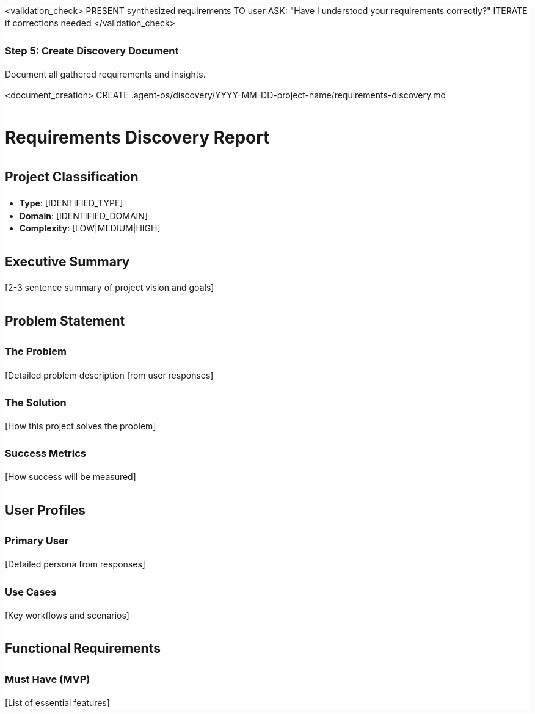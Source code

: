 <validation_check>
  PRESENT synthesized requirements TO user
  ASK: "Have I understood your requirements correctly?"
  ITERATE if corrections needed
</validation_check>

</step>

<step number="5" name="create_discovery_document">

### Step 5: Create Discovery Document

Document all gathered requirements and insights.

<document_creation>
  CREATE .agent-os/discovery/YYYY-MM-DD-project-name/requirements-discovery.md

  # Requirements Discovery Report

  ## Project Classification
  - **Type**: [IDENTIFIED_TYPE]
  - **Domain**: [IDENTIFIED_DOMAIN]
  - **Complexity**: [LOW|MEDIUM|HIGH]

  ## Executive Summary
  [2-3 sentence summary of project vision and goals]

  ## Problem Statement
  ### The Problem
  [Detailed problem description from user responses]

  ### The Solution
  [How this project solves the problem]

  ### Success Metrics
  [How success will be measured]

  ## User Profiles
  ### Primary User
  [Detailed persona from responses]

  ### Use Cases
  [Key workflows and scenarios]

  ## Functional Requirements
  ### Must Have (MVP)
  [List of essential features]
